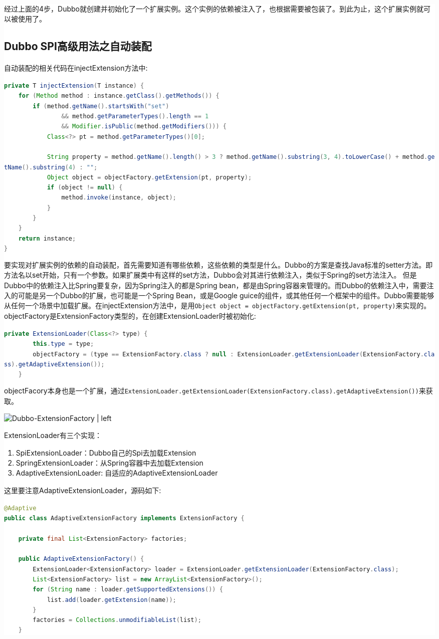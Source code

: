 经过上面的4步，Dubbo就创建并初始化了一个扩展实例。这个实例的依赖被注入了，也根据需要被包装了。到此为止，这个扩展实例就可以被使用了。

## Dubbo SPI高级用法之自动装配
自动装配的相关代码在injectExtension方法中:

```java
private T injectExtension(T instance) {
    for (Method method : instance.getClass().getMethods()) {
        if (method.getName().startsWith("set")
                && method.getParameterTypes().length == 1
                && Modifier.isPublic(method.getModifiers())) {
            Class<?> pt = method.getParameterTypes()[0];
          
            String property = method.getName().length() > 3 ? method.getName().substring(3, 4).toLowerCase() + method.getName().substring(4) : "";
            Object object = objectFactory.getExtension(pt, property);
            if (object != null) {
                method.invoke(instance, object);
            }
        }
    }
    return instance;
}
```
要实现对扩展实例的依赖的自动装配，首先需要知道有哪些依赖，这些依赖的类型是什么。Dubbo的方案是查找Java标准的setter方法。即方法名以set开始，只有一个参数。如果扩展类中有这样的set方法，Dubbo会对其进行依赖注入，类似于Spring的set方法注入。
但是Dubbo中的依赖注入比Spring要复杂，因为Spring注入的都是Spring bean，都是由Spring容器来管理的。而Dubbo的依赖注入中，需要注入的可能是另一个Dubbo的扩展，也可能是一个Spring Bean，或是Google guice的组件，或其他任何一个框架中的组件。Dubbo需要能够从任何一个场景中加载扩展。在injectExtension方法中，是用`Object object = objectFactory.getExtension(pt, property)`来实现的。objectFactory是ExtensionFactory类型的，在创建ExtensionLoader时被初始化:

```java
private ExtensionLoader(Class<?> type) {
        this.type = type;
        objectFactory = (type == ExtensionFactory.class ? null : ExtensionLoader.getExtensionLoader(ExtensionFactory.class).getAdaptiveExtension());
    }
```
objectFacory本身也是一个扩展，通过`ExtensionLoader.getExtensionLoader(ExtensionFactory.class).getAdaptiveExtension())`来获取。


![Dubbo-ExtensionFactory | left](https://raw.githubusercontent.com/vangoleo/wiki/master/dubbo/dubbo-extensionfactory.png "")

ExtensionLoader有三个实现：
1. SpiExtensionLoader：Dubbo自己的Spi去加载Extension
2. SpringExtensionLoader：从Spring容器中去加载Extension
3. AdaptiveExtensionLoader: 自适应的AdaptiveExtensionLoader

这里要注意AdaptiveExtensionLoader，源码如下:

```java
@Adaptive
public class AdaptiveExtensionFactory implements ExtensionFactory {

    private final List<ExtensionFactory> factories;

    public AdaptiveExtensionFactory() {
        ExtensionLoader<ExtensionFactory> loader = ExtensionLoader.getExtensionLoader(ExtensionFactory.class);
        List<ExtensionFactory> list = new ArrayList<ExtensionFactory>();
        for (String name : loader.getSupportedExtensions()) {
            list.add(loader.getExtension(name));
        }
        factories = Collections.unmodifiableList(list);
    }
```